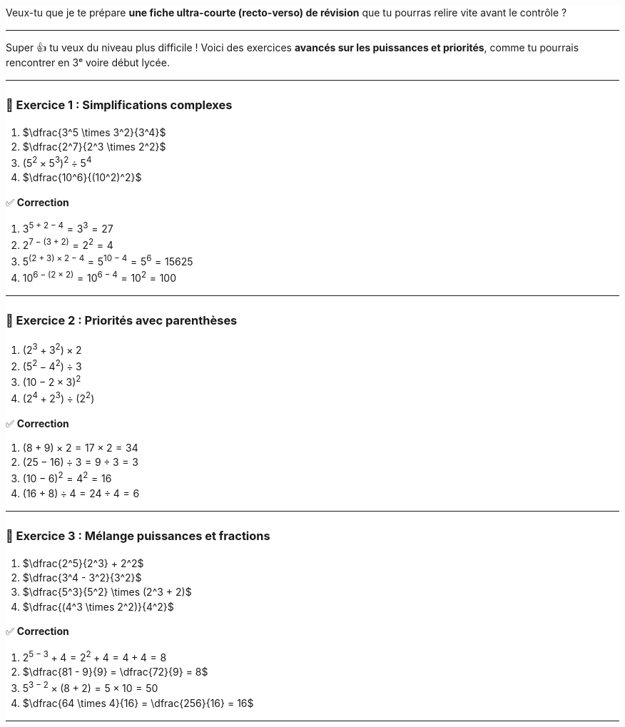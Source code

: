 
Veux-tu que je te prépare **une fiche ultra-courte (recto-verso) de révision** que tu pourras relire vite avant le contrôle ?


-----------------------------

Super 👍 tu veux du niveau plus difficile !
Voici des exercices **avancés sur les puissances et priorités**, comme tu pourrais rencontrer en 3ᵉ voire début lycée.

---

### 🔹 Exercice 1 : Simplifications complexes

1. $\dfrac{3^5 \times 3^2}{3^4}$
2. $\dfrac{2^7}{2^3 \times 2^2}$
3. $(5^2 \times 5^3)^2 \div 5^4$
4. $\dfrac{10^6}{(10^2)^2}$

✅ **Correction**

1. $3^{5+2-4} = 3^3 = 27$
2. $2^{7-(3+2)} = 2^2 = 4$
3. $5^{(2+3)\times 2 - 4} = 5^{10 - 4} = 5^6 = 15625$
4. $10^{6 - (2\times 2)} = 10^{6-4} = 10^2 = 100$

---

### 🔹 Exercice 2 : Priorités avec parenthèses

1. $(2^3 + 3^2) \times 2$
2. $(5^2 - 4^2) \div 3$
3. $(10 - 2 \times 3)^2$
4. $(2^4 + 2^3) \div (2^2)$

✅ **Correction**

1. $(8 + 9)\times 2 = 17 \times 2 = 34$
2. $(25 - 16)\div 3 = 9 \div 3 = 3$
3. $(10 - 6)^2 = 4^2 = 16$
4. $(16 + 8) \div 4 = 24 \div 4 = 6$

---

### 🔹 Exercice 3 : Mélange puissances et fractions

1. $\dfrac{2^5}{2^3} + 2^2$
2. $\dfrac{3^4 - 3^2}{3^2}$
3. $\dfrac{5^3}{5^2} \times (2^3 + 2)$
4. $\dfrac{(4^3 \times 2^2)}{4^2}$

✅ **Correction**

1. $2^{5-3} + 4 = 2^2 + 4 = 4 + 4 = 8$
2. $\dfrac{81 - 9}{9} = \dfrac{72}{9} = 8$
3. $5^{3-2} \times (8+2) = 5 \times 10 = 50$
4. $\dfrac{64 \times 4}{16} = \dfrac{256}{16} = 16$

---